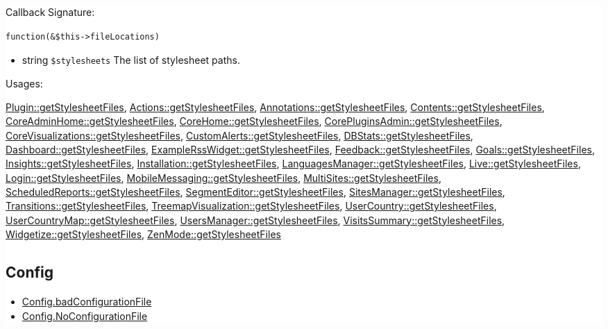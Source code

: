 Callback Signature:
<pre><code>function(&amp;$this-&gt;fileLocations)</code></pre>

- string `$stylesheets` The list of stylesheet paths.

Usages:

[Plugin::getStylesheetFiles](https://github.com/piwik/piwik/blob/2.15.0-b2/plugins/API/API.php#L640), [Actions::getStylesheetFiles](https://github.com/piwik/piwik/blob/2.15.0-b2/plugins/Actions/Actions.php#L100), [Annotations::getStylesheetFiles](https://github.com/piwik/piwik/blob/2.15.0-b2/plugins/Annotations/Annotations.php#L38), [Contents::getStylesheetFiles](https://github.com/piwik/piwik/blob/2.15.0-b2/plugins/Contents/Contents.php#L37), [CoreAdminHome::getStylesheetFiles](https://github.com/piwik/piwik/blob/2.15.0-b2/plugins/CoreAdminHome/CoreAdminHome.php#L38), [CoreHome::getStylesheetFiles](https://github.com/piwik/piwik/blob/2.15.0-b2/plugins/CoreHome/CoreHome.php#L54), [CorePluginsAdmin::getStylesheetFiles](https://github.com/piwik/piwik/blob/2.15.0-b2/plugins/CorePluginsAdmin/CorePluginsAdmin.php#L28), [CoreVisualizations::getStylesheetFiles](https://github.com/piwik/piwik/blob/2.15.0-b2/plugins/CoreVisualizations/CoreVisualizations.php#L59), [CustomAlerts::getStylesheetFiles](https://github.com/piwik/piwik/blob/2.15.0-b2/plugins/CustomAlerts/CustomAlerts.php#L78), [DBStats::getStylesheetFiles](https://github.com/piwik/piwik/blob/2.15.0-b2/plugins/DBStats/DBStats.php#L31), [Dashboard::getStylesheetFiles](https://github.com/piwik/piwik/blob/2.15.0-b2/plugins/Dashboard/Dashboard.php#L212), [ExampleRssWidget::getStylesheetFiles](https://github.com/piwik/piwik/blob/2.15.0-b2/plugins/ExampleRssWidget/ExampleRssWidget.php#L26), [Feedback::getStylesheetFiles](https://github.com/piwik/piwik/blob/2.15.0-b2/plugins/Feedback/Feedback.php#L29), [Goals::getStylesheetFiles](https://github.com/piwik/piwik/blob/2.15.0-b2/plugins/Goals/Goals.php#L254), [Insights::getStylesheetFiles](https://github.com/piwik/piwik/blob/2.15.0-b2/plugins/Insights/Insights.php#L26), [Installation::getStylesheetFiles](https://github.com/piwik/piwik/blob/2.15.0-b2/plugins/Installation/Installation.php#L119), [LanguagesManager::getStylesheetFiles](https://github.com/piwik/piwik/blob/2.15.0-b2/plugins/LanguagesManager/LanguagesManager.php#L47), [Live::getStylesheetFiles](https://github.com/piwik/piwik/blob/2.15.0-b2/plugins/Live/Live.php#L33), [Login::getStylesheetFiles](https://github.com/piwik/piwik/blob/2.15.0-b2/plugins/Login/Login.php#L45), [MobileMessaging::getStylesheetFiles](https://github.com/piwik/piwik/blob/2.15.0-b2/plugins/MobileMessaging/MobileMessaging.php#L92), [MultiSites::getStylesheetFiles](https://github.com/piwik/piwik/blob/2.15.0-b2/plugins/MultiSites/MultiSites.php#L76), [ScheduledReports::getStylesheetFiles](https://github.com/piwik/piwik/blob/2.15.0-b2/plugins/ScheduledReports/ScheduledReports.php#L134), [SegmentEditor::getStylesheetFiles](https://github.com/piwik/piwik/blob/2.15.0-b2/plugins/SegmentEditor/SegmentEditor.php#L74), [SitesManager::getStylesheetFiles](https://github.com/piwik/piwik/blob/2.15.0-b2/plugins/SitesManager/SitesManager.php#L82), [Transitions::getStylesheetFiles](https://github.com/piwik/piwik/blob/2.15.0-b2/plugins/Transitions/Transitions.php#L28), [TreemapVisualization::getStylesheetFiles](https://github.com/piwik/piwik/blob/2.15.0-b2/plugins/TreemapVisualization/TreemapVisualization.php#L42), [UserCountry::getStylesheetFiles](https://github.com/piwik/piwik/blob/2.15.0-b2/plugins/UserCountry/UserCountry.php#L72), [UserCountryMap::getStylesheetFiles](https://github.com/piwik/piwik/blob/2.15.0-b2/plugins/UserCountryMap/UserCountryMap.php#L65), [UsersManager::getStylesheetFiles](https://github.com/piwik/piwik/blob/2.15.0-b2/plugins/UsersManager/UsersManager.php#L102), [VisitsSummary::getStylesheetFiles](https://github.com/piwik/piwik/blob/2.15.0-b2/plugins/VisitsSummary/VisitsSummary.php#L68), [Widgetize::getStylesheetFiles](https://github.com/piwik/piwik/blob/2.15.0-b2/plugins/Widgetize/Widgetize.php#L39), [ZenMode::getStylesheetFiles](https://github.com/piwik/piwik/blob/2.15.0-b2/plugins/ZenMode/ZenMode.php#L46)

## Config

- [Config.badConfigurationFile](#configbadconfigurationfile)
- [Config.NoConfigurationFile](#confignoconfigurationfile)
